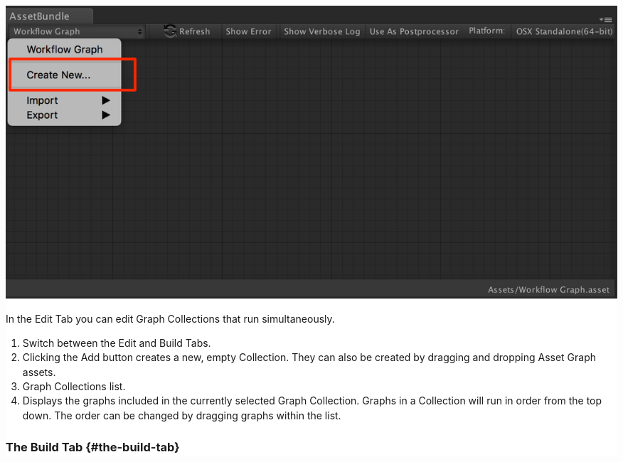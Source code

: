 ![alt_text](images/AssetGraph-User4.png "image_tooltip")


In the Edit Tab you can edit Graph Collections that run simultaneously. 



1. Switch between the Edit and Build Tabs.
2. Clicking the Add button creates a new, empty Collection. They can also be created by dragging and dropping Asset Graph assets. 
3. Graph Collections list. 
4. Displays the graphs included in the currently selected Graph Collection. Graphs in a Collection will run in order from the top down. The order can be changed by dragging graphs within the list. 


### **The Build Tab** {#the-build-tab}





